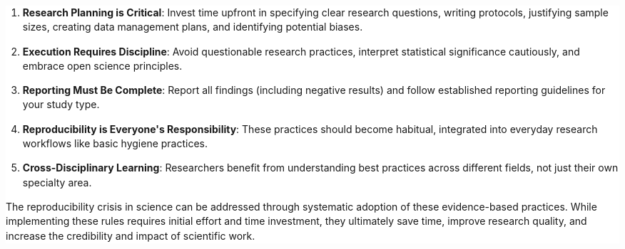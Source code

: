 1. **Research Planning is Critical**: Invest time upfront in specifying clear research questions, writing protocols, justifying sample sizes, creating data management plans, and identifying potential biases.

2. **Execution Requires Discipline**: Avoid questionable research practices, interpret statistical significance cautiously, and embrace open science principles.

3. **Reporting Must Be Complete**: Report all findings (including negative results) and follow established reporting guidelines for your study type.

4. **Reproducibility is Everyone's Responsibility**: These practices should become habitual, integrated into everyday research workflows like basic hygiene practices.

5. **Cross-Disciplinary Learning**: Researchers benefit from understanding best practices across different fields, not just their own specialty area.

The reproducibility crisis in science can be addressed through systematic adoption of these evidence-based practices. While implementing these rules requires initial effort and time investment, they ultimately save time, improve research quality, and increase the credibility and impact of scientific work.
